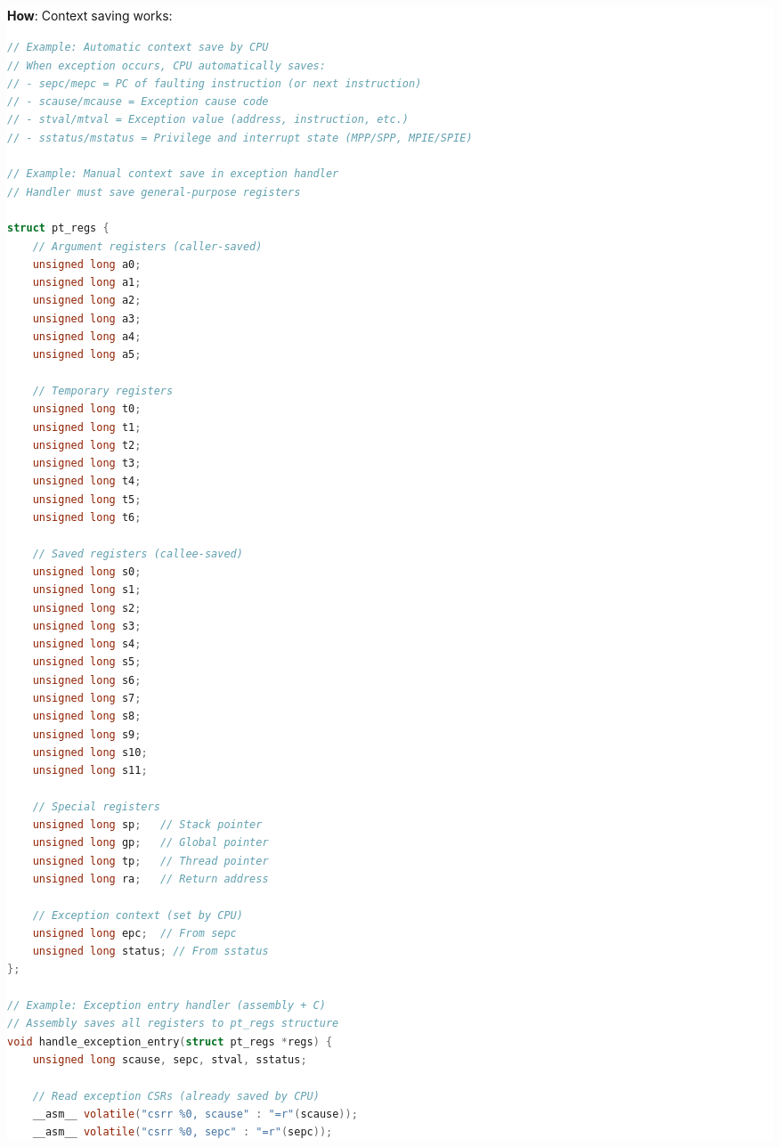 **How**: Context saving works:

```c
// Example: Automatic context save by CPU
// When exception occurs, CPU automatically saves:
// - sepc/mepc = PC of faulting instruction (or next instruction)
// - scause/mcause = Exception cause code
// - stval/mtval = Exception value (address, instruction, etc.)
// - sstatus/mstatus = Privilege and interrupt state (MPP/SPP, MPIE/SPIE)

// Example: Manual context save in exception handler
// Handler must save general-purpose registers

struct pt_regs {
    // Argument registers (caller-saved)
    unsigned long a0;
    unsigned long a1;
    unsigned long a2;
    unsigned long a3;
    unsigned long a4;
    unsigned long a5;

    // Temporary registers
    unsigned long t0;
    unsigned long t1;
    unsigned long t2;
    unsigned long t3;
    unsigned long t4;
    unsigned long t5;
    unsigned long t6;

    // Saved registers (callee-saved)
    unsigned long s0;
    unsigned long s1;
    unsigned long s2;
    unsigned long s3;
    unsigned long s4;
    unsigned long s5;
    unsigned long s6;
    unsigned long s7;
    unsigned long s8;
    unsigned long s9;
    unsigned long s10;
    unsigned long s11;

    // Special registers
    unsigned long sp;   // Stack pointer
    unsigned long gp;   // Global pointer
    unsigned long tp;   // Thread pointer
    unsigned long ra;   // Return address

    // Exception context (set by CPU)
    unsigned long epc;  // From sepc
    unsigned long status; // From sstatus
};

// Example: Exception entry handler (assembly + C)
// Assembly saves all registers to pt_regs structure
void handle_exception_entry(struct pt_regs *regs) {
    unsigned long scause, sepc, stval, sstatus;

    // Read exception CSRs (already saved by CPU)
    __asm__ volatile("csrr %0, scause" : "=r"(scause));
    __asm__ volatile("csrr %0, sepc" : "=r"(sepc));
```